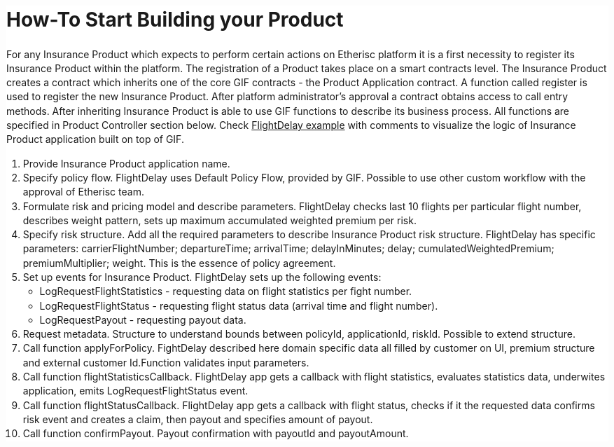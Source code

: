 # How-To Start Building your Product

For any Insurance Product which expects to perform certain actions on Etherisc platform it is a first necessity to 
register its Insurance Product within the platform.
The registration of a Product takes place on a smart contracts level.
The Insurance Product creates a contract which inherits one of the core GIF contracts - the Product Application contract. 
A function called register is used to register the new Insurance Product. After platform administrator’s approval 
a contract obtains access to call entry methods. After inheriting Insurance Product is able to use GIF functions 
to describe its business process. All functions are specified in Product Controller section below.
Check [FlightDelay example](core/gif-contracts/contracts/examples/FlightDelayManual/FlightDelayManual.sol) with comments to visualize the logic of Insurance Product application built on top of GIF.

1.	Provide Insurance Product application name.
2.	Specify policy flow.
    FlightDelay uses Default Policy Flow, provided by GIF. Possible to use other custom workflow with the approval of Etherisc team.
3.	Formulate risk and pricing model and describe parameters.
    FlightDelay checks last 10 flights per particular flight number, describes weight pattern, sets up maximum accumulated weighted premium per risk.
4.	Specify risk structure. Add all the required parameters to describe Insurance Product risk structure.
    FlightDelay has specific parameters: carrierFlightNumber; departureTime; arrivalTime; delayInMinutes; delay; cumulatedWeightedPremium; premiumMultiplier; weight. This is the essence of policy agreement. 
5.	Set up events for Insurance Product.
    FlightDelay sets up the following events: 
     * LogRequestFlightStatistics - requesting data on flight statistics per fight number.
     * LogRequestFlightStatus - requesting flight status data (arrival time and flight number).
     * LogRequestPayout - requesting payout data. 
6.	Request metadata.
    Structure to understand bounds between policyId, applicationId, riskId. Possible to extend structure.
7.	Call function applyForPolicy.
    FightDelay described here domain specific data all filled by customer on UI, premium structure and external customer Id.Function validates input parameters.
8.	Call function flightStatisticsCallback.
    FlightDelay app gets a callback with flight statistics, evaluates statistics data, underwites application, emits LogRequestFlightStatus event.
9.	Call function flightStatusCallback.
    FlightDelay app gets a callback with flight status, checks if it the requested data confirms risk event and creates a claim, then payout and specifies amount of payout.
10.	Call function confirmPayout.
    Payout confirmation with payoutId and payoutAmount.

